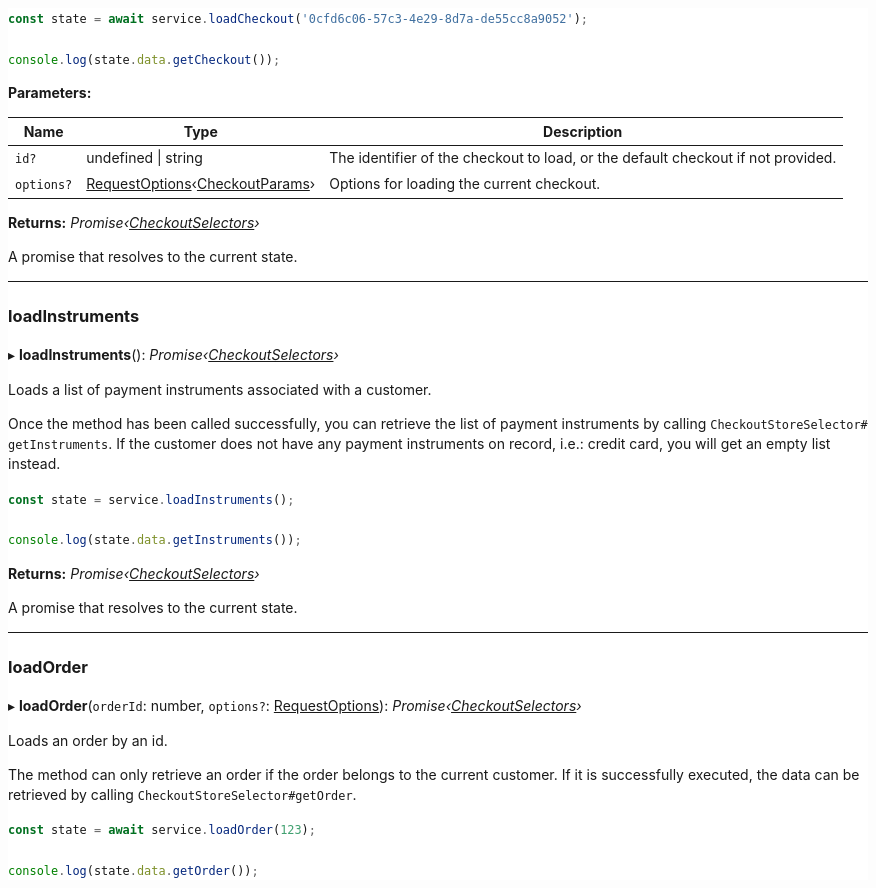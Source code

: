 ```js
const state = await service.loadCheckout('0cfd6c06-57c3-4e29-8d7a-de55cc8a9052');

console.log(state.data.getCheckout());
```

**Parameters:**

Name | Type | Description |
------ | ------ | ------ |
`id?` | undefined &#124; string | The identifier of the checkout to load, or the default checkout if not provided. |
`options?` | [RequestOptions](../interfaces/requestoptions.md)‹[CheckoutParams](../interfaces/checkoutparams.md)› | Options for loading the current checkout. |

**Returns:** *Promise‹[CheckoutSelectors](../interfaces/checkoutselectors.md)›*

A promise that resolves to the current state.

___

###  loadInstruments

▸ **loadInstruments**(): *Promise‹[CheckoutSelectors](../interfaces/checkoutselectors.md)›*

Loads a list of payment instruments associated with a customer.

Once the method has been called successfully, you can retrieve the list
of payment instruments by calling `CheckoutStoreSelector#getInstruments`.
If the customer does not have any payment instruments on record, i.e.:
credit card, you will get an empty list instead.

```js
const state = service.loadInstruments();

console.log(state.data.getInstruments());
```

**Returns:** *Promise‹[CheckoutSelectors](../interfaces/checkoutselectors.md)›*

A promise that resolves to the current state.

___

###  loadOrder

▸ **loadOrder**(`orderId`: number, `options?`: [RequestOptions](../interfaces/requestoptions.md)): *Promise‹[CheckoutSelectors](../interfaces/checkoutselectors.md)›*

Loads an order by an id.

The method can only retrieve an order if the order belongs to the current
customer. If it is successfully executed, the data can be retrieved by
calling `CheckoutStoreSelector#getOrder`.

```js
const state = await service.loadOrder(123);

console.log(state.data.getOrder());
```
